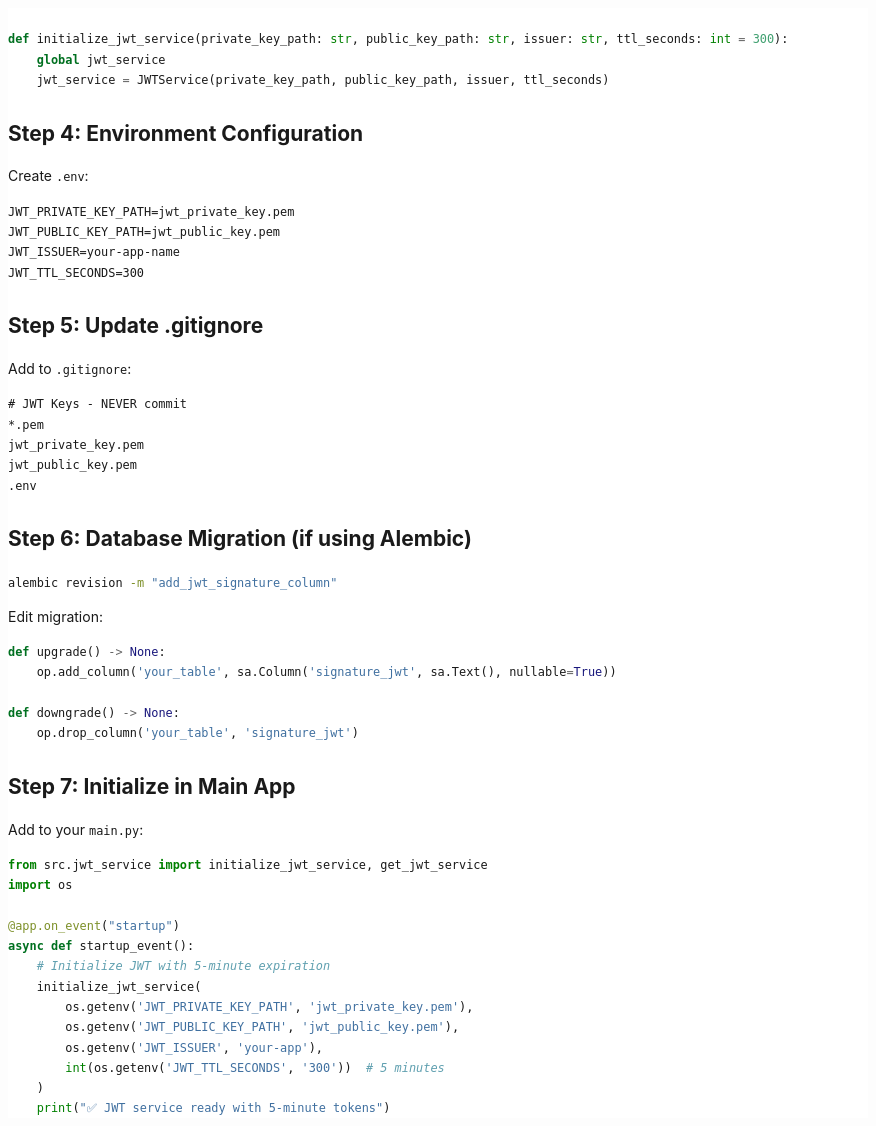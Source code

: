 ```python

def initialize_jwt_service(private_key_path: str, public_key_path: str, issuer: str, ttl_seconds: int = 300):
    global jwt_service
    jwt_service = JWTService(private_key_path, public_key_path, issuer, ttl_seconds)
```

## Step 4: Environment Configuration
Create `.env`:
```env
JWT_PRIVATE_KEY_PATH=jwt_private_key.pem
JWT_PUBLIC_KEY_PATH=jwt_public_key.pem
JWT_ISSUER=your-app-name
JWT_TTL_SECONDS=300
```

## Step 5: Update .gitignore
Add to `.gitignore`:
```
# JWT Keys - NEVER commit
*.pem
jwt_private_key.pem
jwt_public_key.pem
.env
```

## Step 6: Database Migration (if using Alembic)
```bash
alembic revision -m "add_jwt_signature_column"
```
Edit migration:
```python
def upgrade() -> None:
    op.add_column('your_table', sa.Column('signature_jwt', sa.Text(), nullable=True))

def downgrade() -> None:
    op.drop_column('your_table', 'signature_jwt')
```

## Step 7: Initialize in Main App
Add to your `main.py`:
```python
from src.jwt_service import initialize_jwt_service, get_jwt_service
import os

@app.on_event("startup")
async def startup_event():
    # Initialize JWT with 5-minute expiration
    initialize_jwt_service(
        os.getenv('JWT_PRIVATE_KEY_PATH', 'jwt_private_key.pem'),
        os.getenv('JWT_PUBLIC_KEY_PATH', 'jwt_public_key.pem'),
        os.getenv('JWT_ISSUER', 'your-app'),
        int(os.getenv('JWT_TTL_SECONDS', '300'))  # 5 minutes
    )
    print("✅ JWT service ready with 5-minute tokens")
```
